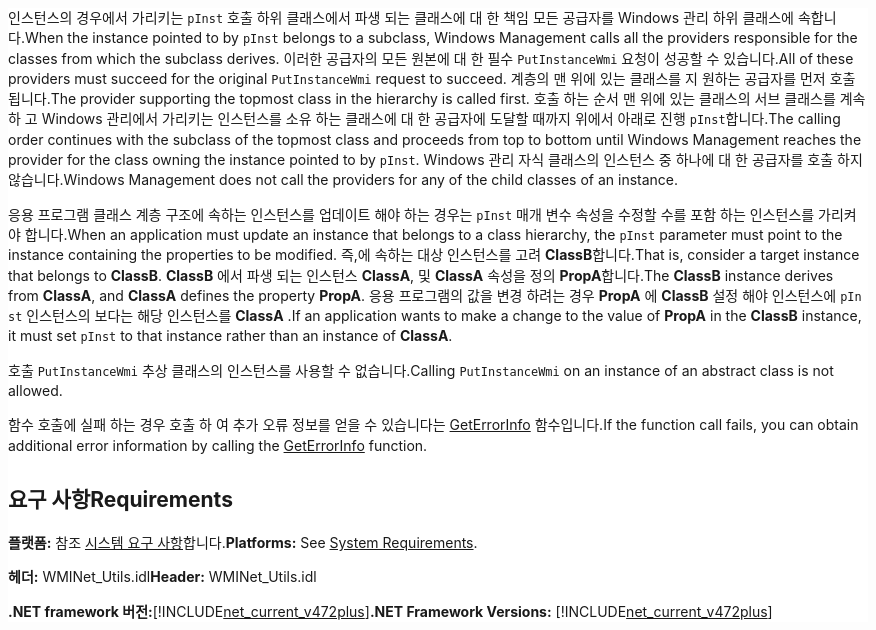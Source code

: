 <span data-ttu-id="8a167-167">인스턴스의 경우에서 가리키는 `pInst` 호출 하위 클래스에서 파생 되는 클래스에 대 한 책임 모든 공급자를 Windows 관리 하위 클래스에 속합니다.</span><span class="sxs-lookup"><span data-stu-id="8a167-167">When the instance pointed to by `pInst` belongs to a subclass, Windows Management calls all the providers responsible for the classes from which the subclass derives.</span></span> <span data-ttu-id="8a167-168">이러한 공급자의 모든 원본에 대 한 필수 `PutInstanceWmi` 요청이 성공할 수 있습니다.</span><span class="sxs-lookup"><span data-stu-id="8a167-168">All of these providers must succeed for the original `PutInstanceWmi` request to succeed.</span></span> <span data-ttu-id="8a167-169">계층의 맨 위에 있는 클래스를 지 원하는 공급자를 먼저 호출 됩니다.</span><span class="sxs-lookup"><span data-stu-id="8a167-169">The provider supporting the topmost class in the hierarchy is called first.</span></span> <span data-ttu-id="8a167-170">호출 하는 순서 맨 위에 있는 클래스의 서브 클래스를 계속 하 고 Windows 관리에서 가리키는 인스턴스를 소유 하는 클래스에 대 한 공급자에 도달할 때까지 위에서 아래로 진행 `pInst`합니다.</span><span class="sxs-lookup"><span data-stu-id="8a167-170">The calling order continues with the subclass of the topmost class and proceeds from top to bottom until Windows Management reaches the provider for the class owning the instance pointed to by `pInst`.</span></span>
<span data-ttu-id="8a167-171">Windows 관리 자식 클래스의 인스턴스 중 하나에 대 한 공급자를 호출 하지 않습니다.</span><span class="sxs-lookup"><span data-stu-id="8a167-171">Windows Management does not call the providers for any of the child classes of an instance.</span></span> 

<span data-ttu-id="8a167-172">응용 프로그램 클래스 계층 구조에 속하는 인스턴스를 업데이트 해야 하는 경우는 `pInst` 매개 변수 속성을 수정할 수를 포함 하는 인스턴스를 가리켜야 합니다.</span><span class="sxs-lookup"><span data-stu-id="8a167-172">When an application must update an instance that belongs to a class hierarchy, the `pInst` parameter must point to the instance containing the properties to be modified.</span></span> <span data-ttu-id="8a167-173">즉,에 속하는 대상 인스턴스를 고려 **ClassB**합니다.</span><span class="sxs-lookup"><span data-stu-id="8a167-173">That is, consider a target instance that belongs to **ClassB**.</span></span> <span data-ttu-id="8a167-174">**ClassB** 에서 파생 되는 인스턴스 **ClassA**, 및 **ClassA** 속성을 정의 **PropA**합니다.</span><span class="sxs-lookup"><span data-stu-id="8a167-174">The **ClassB** instance derives from **ClassA**, and **ClassA** defines the property **PropA**.</span></span> <span data-ttu-id="8a167-175">응용 프로그램의 값을 변경 하려는 경우 **PropA** 에 **ClassB** 설정 해야 인스턴스에 `pInst` 인스턴스의 보다는 해당 인스턴스를 **ClassA** .</span><span class="sxs-lookup"><span data-stu-id="8a167-175">If an application wants to make a change to the value of **PropA** in the **ClassB** instance, it must set `pInst` to that instance rather than an instance of **ClassA**.</span></span>

<span data-ttu-id="8a167-176">호출 `PutInstanceWmi` 추상 클래스의 인스턴스를 사용할 수 없습니다.</span><span class="sxs-lookup"><span data-stu-id="8a167-176">Calling `PutInstanceWmi` on an instance of an abstract class is not allowed.</span></span>

<span data-ttu-id="8a167-177">함수 호출에 실패 하는 경우 호출 하 여 추가 오류 정보를 얻을 수 있습니다는 [GetErrorInfo](geterrorinfo.md) 함수입니다.</span><span class="sxs-lookup"><span data-stu-id="8a167-177">If the function call fails, you can obtain additional error information by calling the [GetErrorInfo](geterrorinfo.md) function.</span></span>

## <a name="requirements"></a><span data-ttu-id="8a167-178">요구 사항</span><span class="sxs-lookup"><span data-stu-id="8a167-178">Requirements</span></span>  
 <span data-ttu-id="8a167-179">**플랫폼:** 참조 [시스템 요구 사항](../../../../docs/framework/get-started/system-requirements.md)합니다.</span><span class="sxs-lookup"><span data-stu-id="8a167-179">**Platforms:** See [System Requirements](../../../../docs/framework/get-started/system-requirements.md).</span></span>  
  
 <span data-ttu-id="8a167-180">**헤더:** WMINet_Utils.idl</span><span class="sxs-lookup"><span data-stu-id="8a167-180">**Header:** WMINet_Utils.idl</span></span>  
  
 <span data-ttu-id="8a167-181">**.NET framework 버전:**[!INCLUDE[net_current_v472plus](../../../../includes/net-current-v472plus.md)]</span><span class="sxs-lookup"><span data-stu-id="8a167-181">**.NET Framework Versions:** [!INCLUDE[net_current_v472plus](../../../../includes/net-current-v472plus.md)]</span></span>  
  